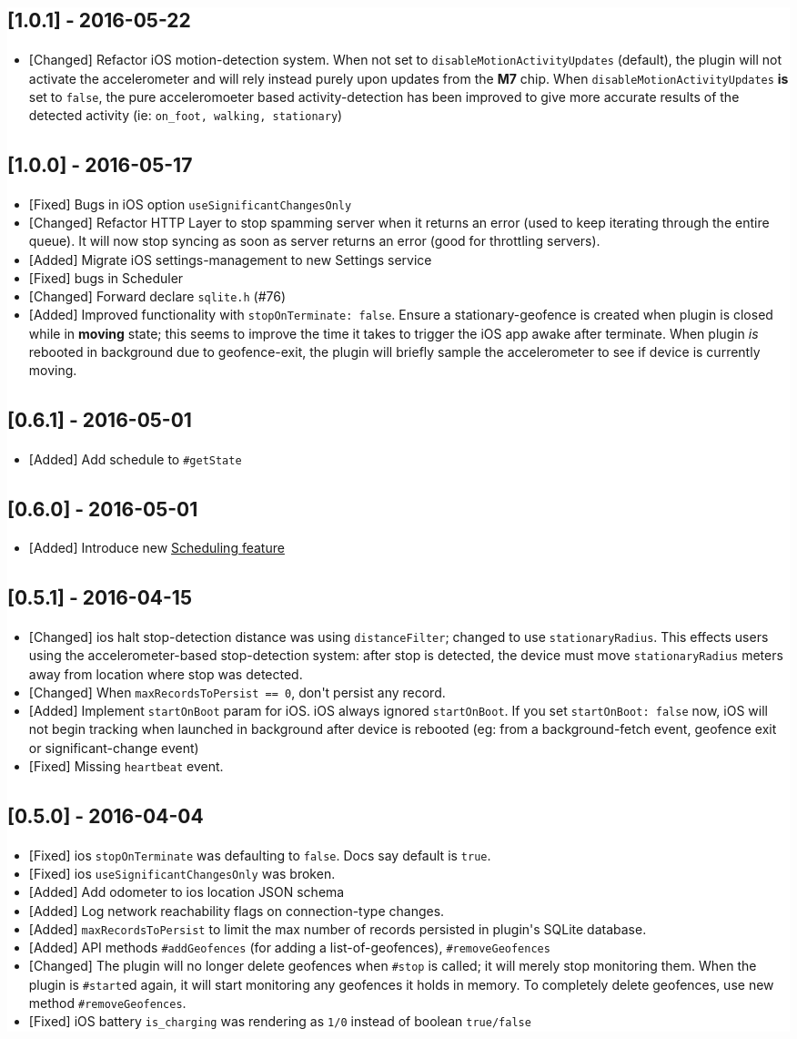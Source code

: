 ## [1.0.1] - 2016-05-22
- [Changed] Refactor iOS motion-detection system.  When not set to `disableMotionActivityUpdates` (default), the  plugin will not activate the accelerometer and will rely instead purely upon updates from the **M7** chip.  When `disableMotionActivityUpdates` **is** set to `false`, the pure acceleromoeter based activity-detection has been improved to give more accurate results of the detected activity (ie: `on_foot, walking, stationary`)

## [1.0.0] - 2016-05-17
- [Fixed] Bugs in iOS option `useSignificantChangesOnly`
- [Changed] Refactor HTTP Layer to stop spamming server when it returns an error (used to keep iterating through the entire queue).  It will now stop syncing as soon as server returns an error (good for throttling servers).
- [Added] Migrate iOS settings-management to new Settings service
- [Fixed] bugs in Scheduler
- [Changed] Forward declare `sqlite.h` (#76)
- [Added] Improved functionality with `stopOnTerminate: false`.  Ensure a stationary-geofence is created when plugin is closed while in **moving** state; this seems to improve the time it takes to trigger the iOS app awake after terminate.  When plugin *is* rebooted in background due to geofence-exit, the plugin will briefly sample the accelerometer to see if device is currently moving.

## [0.6.1] - 2016-05-01
- [Added] Add schedule to `#getState`

## [0.6.0] - 2016-05-01
- [Added] Introduce new [Scheduling feature](http://shop.transistorsoft.com/blogs/news/98537665-background-geolocation-scheduler)

## [0.5.1] - 2016-04-15
- [Changed] ios halt stop-detection distance was using `distanceFilter`; changed to use `stationaryRadius`.  This effects users using the accelerometer-based stop-detection system:  after stop is detected, the device must move `stationaryRadius` meters away from location where stop was detected.
- [Changed] When `maxRecordsToPersist == 0`, don't persist any record.
- [Added] Implement `startOnBoot` param for iOS.  iOS always ignored `startOnBoot`.  If you set `startOnBoot: false` now, iOS will not begin tracking when launched in background after device is rebooted (eg: from a background-fetch event, geofence exit or significant-change event)
- [Fixed] Missing `heartbeat` event.

## [0.5.0] - 2016-04-04
- [Fixed] ios `stopOnTerminate` was defaulting to `false`.  Docs say default is `true`.
- [Fixed] ios `useSignificantChangesOnly` was broken.
- [Added] Add odometer to ios location JSON schema
- [Added] Log network reachability flags on connection-type changes.
- [Added] `maxRecordsToPersist` to limit the max number of records persisted in plugin's SQLite database.
- [Added] API methods `#addGeofences` (for adding a list-of-geofences), `#removeGeofences`
- [Changed] The plugin will no longer delete geofences when `#stop` is called; it will merely stop monitoring them.  When the plugin is `#start`ed again, it will start monitoring any geofences it holds in memory.  To completely delete geofences, use new method `#removeGeofences`.
- [Fixed] iOS battery `is_charging` was rendering as `1/0` instead of boolean `true/false`
